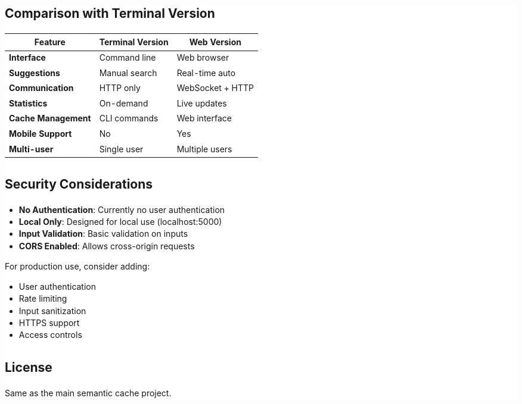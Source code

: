 ## Comparison with Terminal Version

| Feature | Terminal Version | Web Version |
|---------|------------------|-------------|
| **Interface** | Command line | Web browser |
| **Suggestions** | Manual search | Real-time auto |
| **Communication** | HTTP only | WebSocket + HTTP |
| **Statistics** | On-demand | Live updates |
| **Cache Management** | CLI commands | Web interface |
| **Mobile Support** | No | Yes |
| **Multi-user** | Single user | Multiple users |

## Security Considerations

- **No Authentication**: Currently no user authentication
- **Local Only**: Designed for local use (localhost:5000)
- **Input Validation**: Basic validation on inputs
- **CORS Enabled**: Allows cross-origin requests

For production use, consider adding:
- User authentication
- Rate limiting
- Input sanitization
- HTTPS support
- Access controls

## License

Same as the main semantic cache project.
